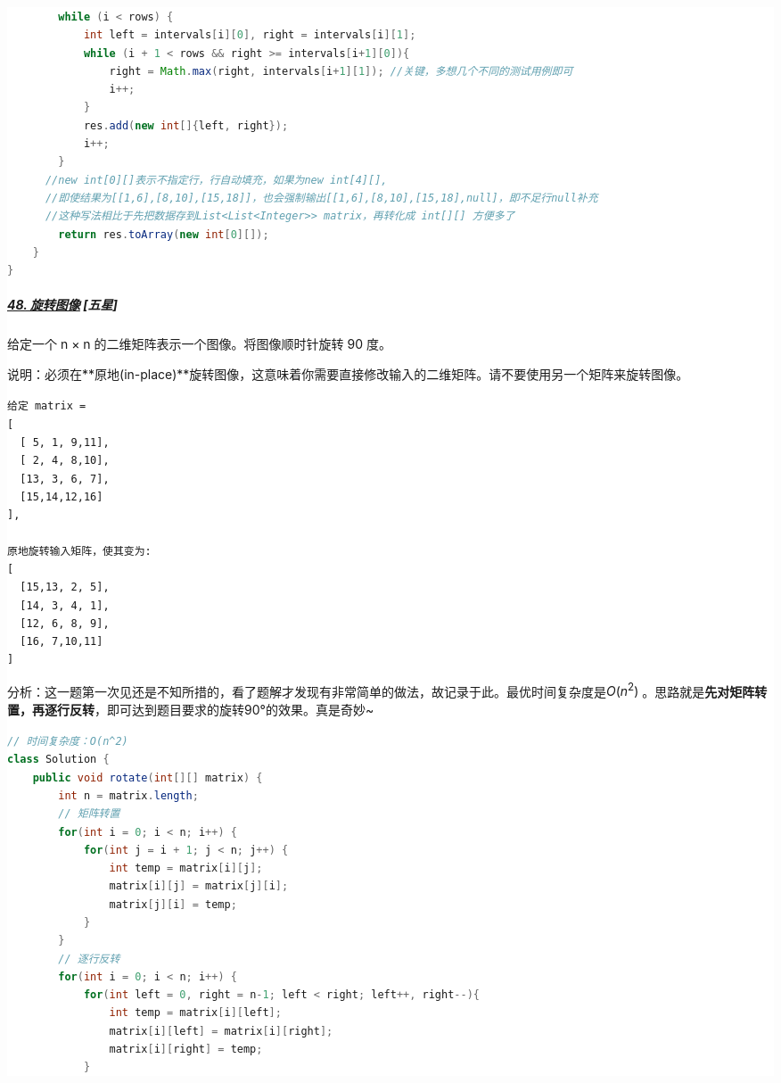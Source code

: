 ```java
        while (i < rows) {
            int left = intervals[i][0], right = intervals[i][1];
            while (i + 1 < rows && right >= intervals[i+1][0]){
                right = Math.max(right, intervals[i+1][1]); //关键，多想几个不同的测试用例即可
                i++;
            }
            res.add(new int[]{left, right});
            i++;
        }
      //new int[0][]表示不指定行，行自动填充，如果为new int[4][], 
      //即使结果为[[1,6],[8,10],[15,18]]，也会强制输出[[1,6],[8,10],[15,18],null]，即不足行null补充
      //这种写法相比于先把数据存到List<List<Integer>> matrix，再转化成 int[][] 方便多了
        return res.toArray(new int[0][]);
    }
}
```



##### [48. 旋转图像](https://leetcode-cn.com/problems/rotate-image/) [五星]

给定一个 n × n 的二维矩阵表示一个图像。将图像顺时针旋转 90 度。

说明：必须在**原地(in-place)**旋转图像，这意味着你需要直接修改输入的二维矩阵。请不要使用另一个矩阵来旋转图像。

```
给定 matrix =
[
  [ 5, 1, 9,11],
  [ 2, 4, 8,10],
  [13, 3, 6, 7],
  [15,14,12,16]
], 

原地旋转输入矩阵，使其变为:
[
  [15,13, 2, 5],
  [14, 3, 4, 1],
  [12, 6, 8, 9],
  [16, 7,10,11]
]
```

分析：这一题第一次见还是不知所措的，看了题解才发现有非常简单的做法，故记录于此。最优时间复杂度是$O(n^2)$ 。思路就是**先对矩阵转置，再逐行反转**，即可达到题目要求的旋转90°的效果。真是奇妙~

```java
// 时间复杂度：O(n^2)
class Solution {
    public void rotate(int[][] matrix) {
        int n = matrix.length;
        // 矩阵转置
        for(int i = 0; i < n; i++) {
            for(int j = i + 1; j < n; j++) {
                int temp = matrix[i][j];
                matrix[i][j] = matrix[j][i];
                matrix[j][i] = temp;
            }
        }
        // 逐行反转
        for(int i = 0; i < n; i++) {
            for(int left = 0, right = n-1; left < right; left++, right--){
                int temp = matrix[i][left];
                matrix[i][left] = matrix[i][right];
                matrix[i][right] = temp;
            }
```